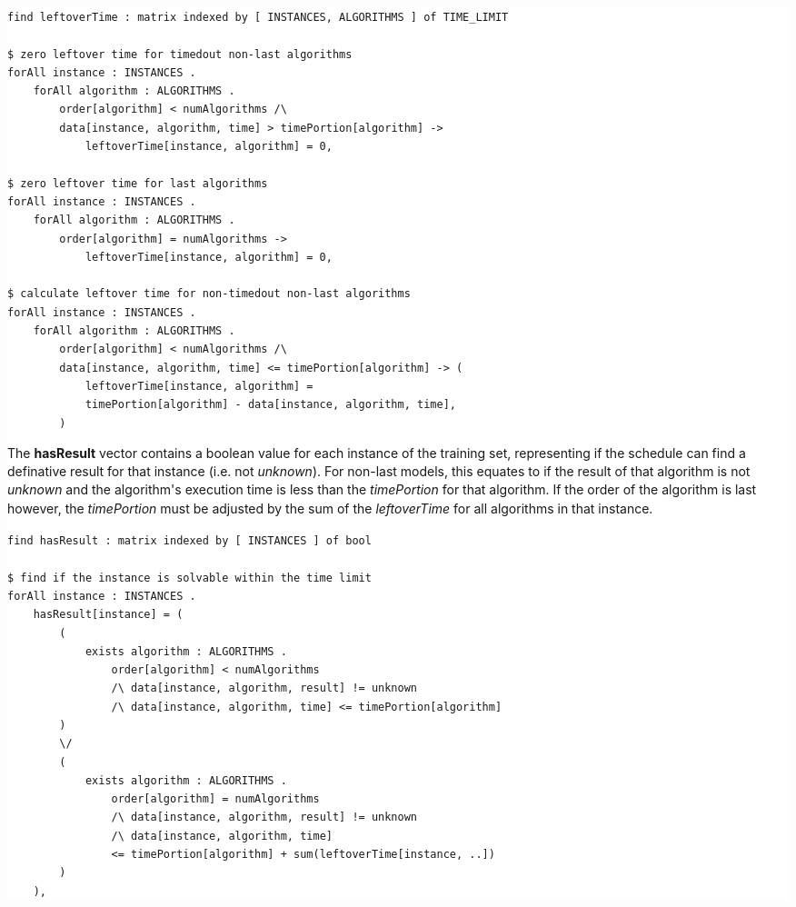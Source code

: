 ```essenceprime
find leftoverTime : matrix indexed by [ INSTANCES, ALGORITHMS ] of TIME_LIMIT

$ zero leftover time for timedout non-last algorithms
forAll instance : INSTANCES .
    forAll algorithm : ALGORITHMS .
        order[algorithm] < numAlgorithms /\
        data[instance, algorithm, time] > timePortion[algorithm] ->
            leftoverTime[instance, algorithm] = 0,

$ zero leftover time for last algorithms
forAll instance : INSTANCES .
    forAll algorithm : ALGORITHMS .
        order[algorithm] = numAlgorithms ->
            leftoverTime[instance, algorithm] = 0,

$ calculate leftover time for non-timedout non-last algorithms
forAll instance : INSTANCES .
    forAll algorithm : ALGORITHMS .
        order[algorithm] < numAlgorithms /\
        data[instance, algorithm, time] <= timePortion[algorithm] -> (
            leftoverTime[instance, algorithm] = 
            timePortion[algorithm] - data[instance, algorithm, time],
        )
```

The __hasResult__ vector contains a boolean value for each instance of the
training set, representing if the schedule can find a definative result
for that instance (i.e. not _unknown_). For non-last models, this equates
to if the result of that algorithm is not _unknown_ and the algorithm's
execution time is less than the _timePortion_ for that algorithm. If the
order of the algorithm is last however, the _timePortion_ must be adjusted
by the sum of the _leftoverTime_ for all algorithms in that instance.

```essenceprime
find hasResult : matrix indexed by [ INSTANCES ] of bool

$ find if the instance is solvable within the time limit
forAll instance : INSTANCES .
    hasResult[instance] = (
        (
            exists algorithm : ALGORITHMS . 
                order[algorithm] < numAlgorithms
                /\ data[instance, algorithm, result] != unknown
                /\ data[instance, algorithm, time] <= timePortion[algorithm]
        )
        \/
        (
            exists algorithm : ALGORITHMS . 
                order[algorithm] = numAlgorithms
                /\ data[instance, algorithm, result] != unknown
                /\ data[instance, algorithm, time] 
                <= timePortion[algorithm] + sum(leftoverTime[instance, ..])
        )
    ),
```
